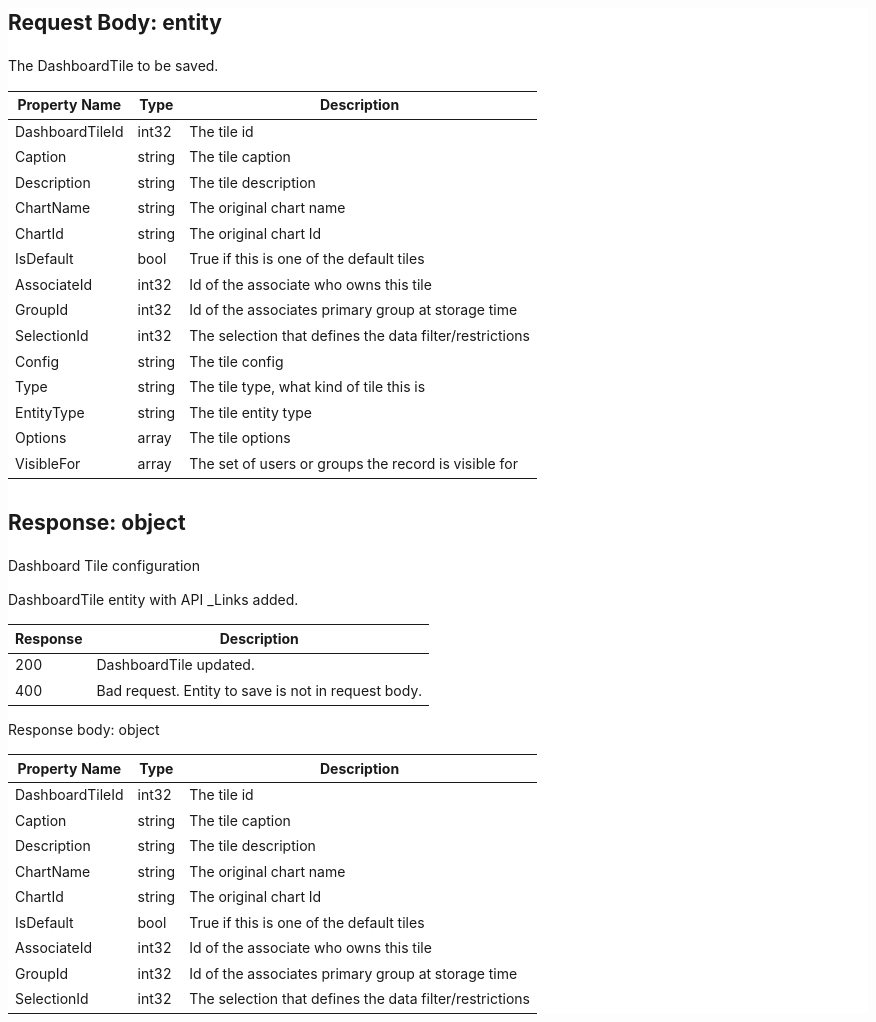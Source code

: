 ## Request Body: entity  

The DashboardTile to be saved. 

| Property Name | Type |  Description |
|----------------|------|--------------|
| DashboardTileId | int32 | The tile id |
| Caption | string | The tile caption |
| Description | string | The tile description |
| ChartName | string | The original chart name |
| ChartId | string | The original chart Id |
| IsDefault | bool | True if this is one of the default tiles |
| AssociateId | int32 | Id of the associate who owns this tile |
| GroupId | int32 | Id of the associates primary group at storage time |
| SelectionId | int32 | The selection that defines the data filter/restrictions |
| Config | string | The tile config |
| Type | string | The tile type, what kind of tile this is |
| EntityType | string | The tile entity type |
| Options | array | The tile options |
| VisibleFor | array | The set of users or groups the record is visible for |


## Response: object

Dashboard Tile configuration



DashboardTile entity with API _Links added.

| Response | Description |
|----------------|-------------|
| 200 | DashboardTile updated. |
| 400 | Bad request. Entity to save is not in request body. |

Response body: object

| Property Name | Type |  Description |
|----------------|------|--------------|
| DashboardTileId | int32 | The tile id |
| Caption | string | The tile caption |
| Description | string | The tile description |
| ChartName | string | The original chart name |
| ChartId | string | The original chart Id |
| IsDefault | bool | True if this is one of the default tiles |
| AssociateId | int32 | Id of the associate who owns this tile |
| GroupId | int32 | Id of the associates primary group at storage time |
| SelectionId | int32 | The selection that defines the data filter/restrictions |